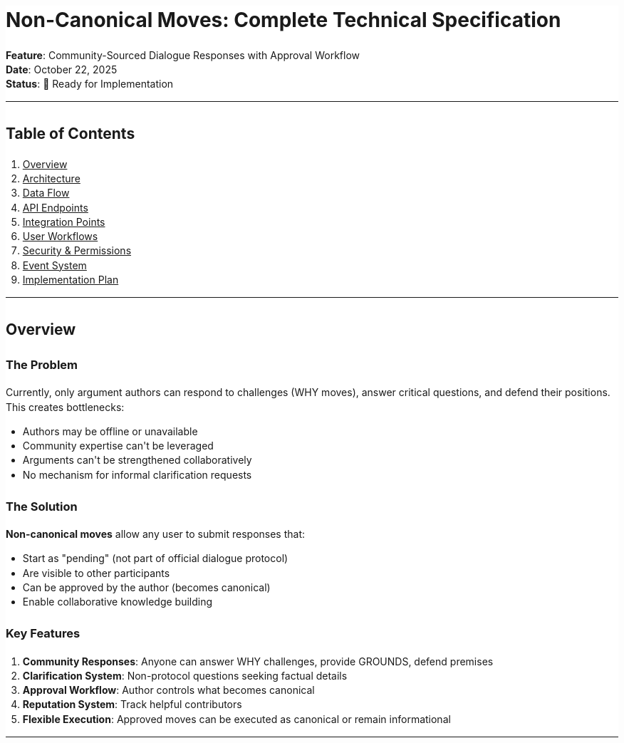 # Non-Canonical Moves: Complete Technical Specification

**Feature**: Community-Sourced Dialogue Responses with Approval Workflow  
**Date**: October 22, 2025  
**Status**: 🔨 Ready for Implementation

---

## Table of Contents

1. [Overview](#overview)
2. [Architecture](#architecture)
3. [Data Flow](#data-flow)
4. [API Endpoints](#api-endpoints)
5. [Integration Points](#integration-points)
6. [User Workflows](#user-workflows)
7. [Security & Permissions](#security--permissions)
8. [Event System](#event-system)
9. [Implementation Plan](#implementation-plan)

---

## Overview

### The Problem

Currently, only argument authors can respond to challenges (WHY moves), answer critical questions, and defend their positions. This creates bottlenecks:

- Authors may be offline or unavailable
- Community expertise can't be leveraged
- Arguments can't be strengthened collaboratively
- No mechanism for informal clarification requests

### The Solution

**Non-canonical moves** allow any user to submit responses that:
- Start as "pending" (not part of official dialogue protocol)
- Are visible to other participants
- Can be approved by the author (becomes canonical)
- Enable collaborative knowledge building

### Key Features

1. **Community Responses**: Anyone can answer WHY challenges, provide GROUNDS, defend premises
2. **Clarification System**: Non-protocol questions seeking factual details
3. **Approval Workflow**: Author controls what becomes canonical
4. **Reputation System**: Track helpful contributors
5. **Flexible Execution**: Approved moves can be executed as canonical or remain informational

---
